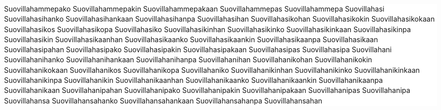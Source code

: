 Suovillahammepako
Suovillahammepakin
Suovillahammepakaan
Suovillahammepas
Suovillahammepa
Suovillahasi
Suovillahasihanko
Suovillahasihankaan
Suovillahasihanpa
Suovillahasihan
Suovillahasikohan
Suovillahasikokin
Suovillahasikokaan
Suovillahasikos
Suovillahasikopa
Suovillahasiko
Suovillahasikinhan
Suovillahasikinko
Suovillahasikinkaan
Suovillahasikinpa
Suovillahasikin
Suovillahasikaanhan
Suovillahasikaanko
Suovillahasikaankin
Suovillahasikaanpa
Suovillahasikaan
Suovillahasipahan
Suovillahasipako
Suovillahasipakin
Suovillahasipakaan
Suovillahasipas
Suovillahasipa
Suovillahani
Suovillahanihanko
Suovillahanihankaan
Suovillahanihanpa
Suovillahanihan
Suovillahanikohan
Suovillahanikokin
Suovillahanikokaan
Suovillahanikos
Suovillahanikopa
Suovillahaniko
Suovillahanikinhan
Suovillahanikinko
Suovillahanikinkaan
Suovillahanikinpa
Suovillahanikin
Suovillahanikaanhan
Suovillahanikaanko
Suovillahanikaankin
Suovillahanikaanpa
Suovillahanikaan
Suovillahanipahan
Suovillahanipako
Suovillahanipakin
Suovillahanipakaan
Suovillahanipas
Suovillahanipa
Suovillahansa
Suovillahansahanko
Suovillahansahankaan
Suovillahansahanpa
Suovillahansahan